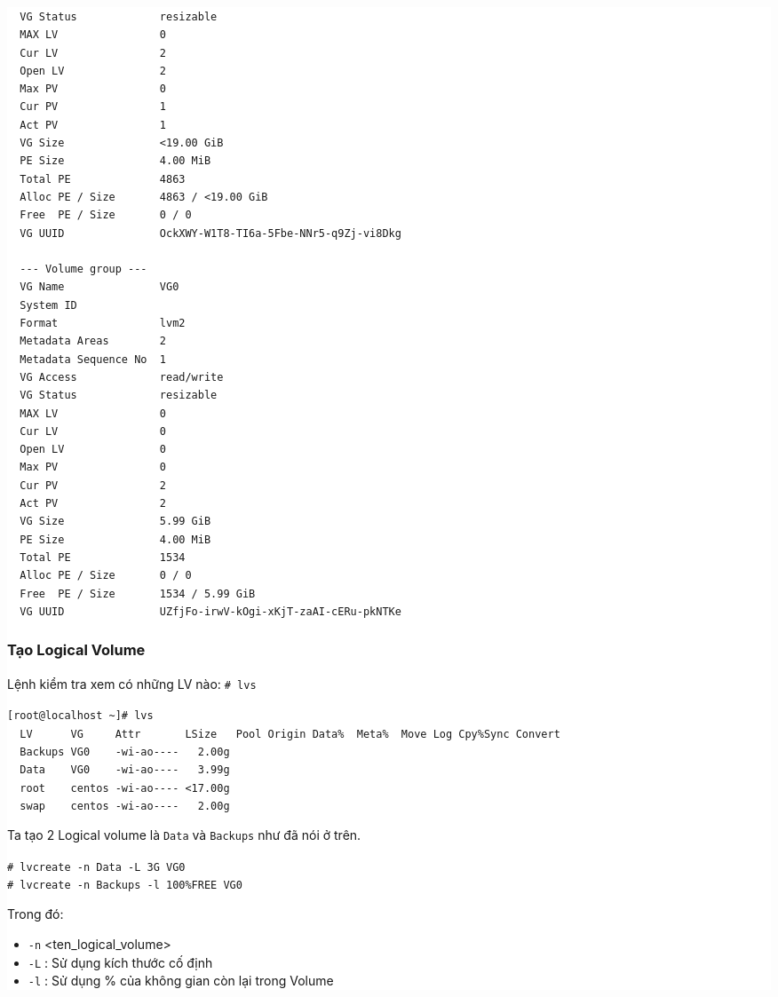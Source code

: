 ```
  VG Status             resizable
  MAX LV                0
  Cur LV                2
  Open LV               2
  Max PV                0
  Cur PV                1
  Act PV                1
  VG Size               <19.00 GiB
  PE Size               4.00 MiB
  Total PE              4863
  Alloc PE / Size       4863 / <19.00 GiB
  Free  PE / Size       0 / 0
  VG UUID               OckXWY-W1T8-TI6a-5Fbe-NNr5-q9Zj-vi8Dkg

  --- Volume group ---
  VG Name               VG0
  System ID
  Format                lvm2
  Metadata Areas        2
  Metadata Sequence No  1
  VG Access             read/write
  VG Status             resizable
  MAX LV                0
  Cur LV                0
  Open LV               0
  Max PV                0
  Cur PV                2
  Act PV                2
  VG Size               5.99 GiB
  PE Size               4.00 MiB
  Total PE              1534
  Alloc PE / Size       0 / 0
  Free  PE / Size       1534 / 5.99 GiB
  VG UUID               UZfjFo-irwV-kOgi-xKjT-zaAI-cERu-pkNTKe
```

### Tạo Logical Volume
Lệnh kiểm tra xem có những LV nào:
`# lvs`
```
[root@localhost ~]# lvs
  LV      VG     Attr       LSize   Pool Origin Data%  Meta%  Move Log Cpy%Sync Convert
  Backups VG0    -wi-ao----   2.00g
  Data    VG0    -wi-ao----   3.99g
  root    centos -wi-ao---- <17.00g
  swap    centos -wi-ao----   2.00g
```

Ta tạo 2 Logical volume là `Data` và `Backups` như đã nói ở trên.
```
# lvcreate -n Data -L 3G VG0
# lvcreate -n Backups -l 100%FREE VG0
```
Trong đó: 
- `-n` <ten_logical_volume> 
- `-L` : Sử dụng kích thước cố định
- `-l` : Sử dụng % của không gian còn lại trong Volume
